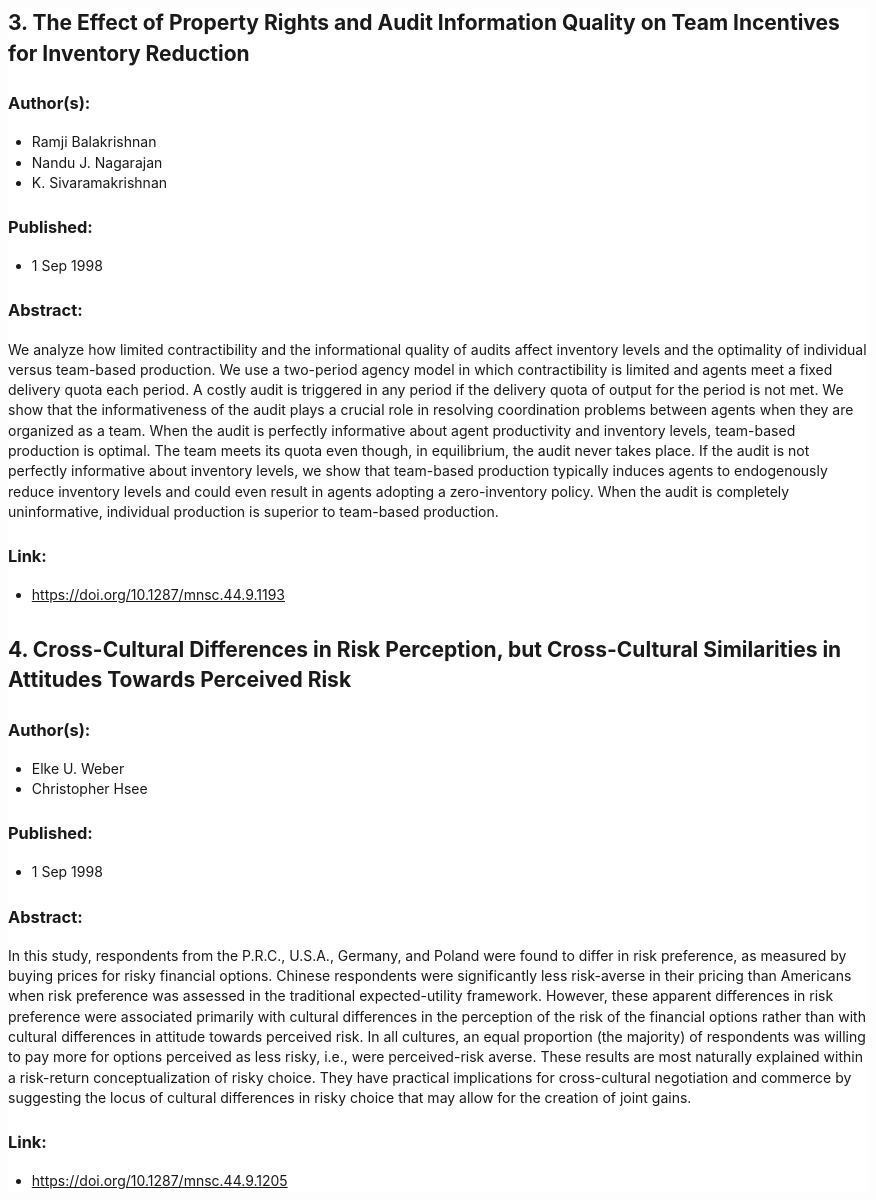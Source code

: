 ## 3. The Effect of Property Rights and Audit Information Quality on Team Incentives for Inventory Reduction
### Author(s):
- Ramji Balakrishnan
- Nandu J. Nagarajan
- K. Sivaramakrishnan
### Published:
- 1 Sep 1998
### Abstract:
We analyze how limited contractibility and the informational quality of audits affect inventory levels and the optimality of individual versus team-based production. We use a two-period agency model in which contractibility is limited and agents meet a fixed delivery quota each period. A costly audit is triggered in any period if the delivery quota of output for the period is not met. We show that the informativeness of the audit plays a crucial role in resolving coordination problems between agents when they are organized as a team. When the audit is perfectly informative about agent productivity and inventory levels, team-based production is optimal. The team meets its quota even though, in equilibrium, the audit never takes place. If the audit is not perfectly informative about inventory levels, we show that team-based production typically induces agents to endogenously reduce inventory levels and could even result in agents adopting a zero-inventory policy. When the audit is completely uninformative, individual production is superior to team-based production.
### Link:
- https://doi.org/10.1287/mnsc.44.9.1193

## 4. Cross-Cultural Differences in Risk Perception, but Cross-Cultural Similarities in Attitudes Towards Perceived Risk
### Author(s):
- Elke U. Weber
- Christopher Hsee
### Published:
- 1 Sep 1998
### Abstract:
In this study, respondents from the P.R.C., U.S.A., Germany, and Poland were found to differ in risk preference, as measured by buying prices for risky financial options. Chinese respondents were significantly less risk-averse in their pricing than Americans when risk preference was assessed in the traditional expected-utility framework. However, these apparent differences in risk preference were associated primarily with cultural differences in the perception of the risk of the financial options rather than with cultural differences in attitude towards perceived risk. In all cultures, an equal proportion (the majority) of respondents was willing to pay more for options perceived as less risky, i.e., were perceived-risk averse. These results are most naturally explained within a risk-return conceptualization of risky choice. They have practical implications for cross-cultural negotiation and commerce by suggesting the locus of cultural differences in risky choice that may allow for the creation of joint gains.
### Link:
- https://doi.org/10.1287/mnsc.44.9.1205
